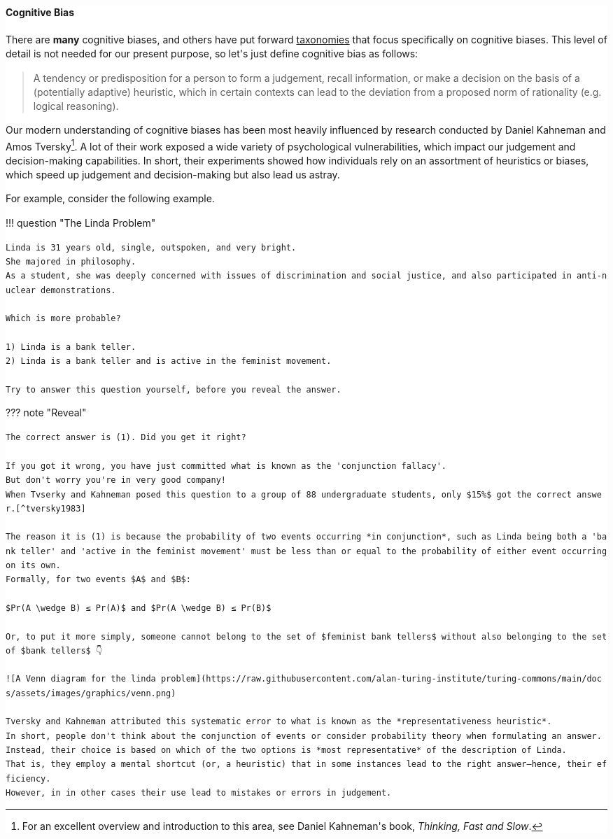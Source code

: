 #### Cognitive Bias

There are **many** cognitive biases, and others have put forward [taxonomies](https://en.wikipedia.org/wiki/List_of_cognitive_biases) that focus specifically on cognitive biases.
This level of detail is not needed for our present purpose, so let's just define cognitive bias as follows:

> A tendency or predisposition for a person to form a judgement, recall information, or make a decision on the basis of a (potentially adaptive) heuristic, which in certain contexts can lead to the deviation from a proposed norm of rationality (e.g. logical reasoning).


Our modern understanding of cognitive biases has been most heavily influenced by research conducted by Daniel Kahneman and Amos Tversky[^thinkingfast].
A lot of their work exposed a wide variety of psychological vulnerabilities, which impact our judgement and decision-making capabilities.
In short, their experiments showed how individuals rely on an assortment of heuristics or biases, which speed up judgement and decision-making but also lead us astray.


For example, consider the following example.

!!! question "The Linda Problem"

    Linda is 31 years old, single, outspoken, and very bright. 
    She majored in philosophy. 
    As a student, she was deeply concerned with issues of discrimination and social justice, and also participated in anti-nuclear demonstrations.
    
    Which is more probable?
    
    1) Linda is a bank teller.
    2) Linda is a bank teller and is active in the feminist movement.

    Try to answer this question yourself, before you reveal the answer.

??? note "Reveal"

    The correct answer is (1). Did you get it right?

    If you got it wrong, you have just committed what is known as the 'conjunction fallacy'. 
    But don't worry you're in very good company!
    When Tvserky and Kahneman posed this question to a group of 88 undergraduate students, only $15%$ got the correct answer.[^tversky1983]
    
    The reason it is (1) is because the probability of two events occurring *in conjunction*, such as Linda being both a 'bank teller' and 'active in the feminist movement' must be less than or equal to the probability of either event occurring on its own. 
    Formally, for two events $A$ and $B$:
    
    $Pr(A \wedge B) ≤ Pr(A)$ and $Pr(A \wedge B) ≤ Pr(B)$
    
    Or, to put it more simply, someone cannot belong to the set of $feminist bank tellers$ without also belonging to the set of $bank tellers$ 👇
    
    ![A Venn diagram for the linda problem](https://raw.githubusercontent.com/alan-turing-institute/turing-commons/main/docs/assets/images/graphics/venn.png)
    
    Tversky and Kahneman attributed this systematic error to what is known as the *representativeness heuristic*. 
    In short, people don't think about the conjunction of events or consider probability theory when formulating an answer.
    Instead, their choice is based on which of the two options is *most representative* of the description of Linda. 
    That is, they employ a mental shortcut (or, a heuristic) that in some instances lead to the right answer—hence, their efficiency. 
    However, in in other cases their use lead to mistakes or errors in judgement.


[^amazon]: Dastin, J. (2018, October 11). *Amazon scraps secret AI recruiting tool that showed bias against women.* Reuters. https://www.reuters.com/article/us-amazon-com-jobs-automation-insight-idUSKCN1MK08G
[^obermeyer]: Obermeyer, Z., Powers, B., Vogeli, C., & Mullainathan, S. (2019). Dissecting racial bias in an algorithm used to manage the health of populations. *Science, 336*(6464), 447 - 453. [https://doi.org/10.1126/science.aax2342](https://doi.org/10.1126/science.aax2342)
[^aronson2018]: Aronson, J. (2018). A word about evidence: 4. Bias \textemdash Etymology and usage. *Catalogue of Bias.* https://catalogofbias.org/2018/04/10/a-word-about-evidence-4-bias-etymology-and-usag/
[^thinkingfast]: For an excellent overview and introduction to this area, see Daniel Kahneman's book, *Thinking, Fast and Slow*.
[^tversky1983]: Tversky, A. & Kahneman, D. (1983). Extensional versus intuitive reasoning: The conjunction fallacy in probability judgment. *Psychological Review, 90*(4), 293 - 315. [https://doi.org/10.1037/0033-295X.90.4.293](https://doi.org/10.1037/0033-295X.90.4.293)
[^debate]: For those who want to reconstruct the debate between Kahneman, Tversky, and Gigerenzer, the following papers can be read in order: (1) Tsversky, A. & Kahneman, D. (1974). Judgement under uncertainty: Heuristics and biases. *Science, 185*(4157), 1124 - 1131. [https://doi.org/10.1126/science.185.4157.1124](https://doi.org/10.1126/science.185.4157.1124), (2) Gigerenzer, G. (1991). How to make cognitive illusions disappear: Beyond "heuristics and biases". *European Review of Social Psychology, 2*(1), 83 - 115. [https://doi.org/10.1080/14792779143000033](https://doi.org/10.1080/14792779143000033), (3) Kahneman, D. & Tversky, A. (1996). On the reality of cognitive illusions. *Psychological Review, 103*(3), 582 - 591. [https://doi.org/10.1037/0033-295X.103.3.582](https://psycnet.apa.org/doi/10.1037/0033-295X.103.3.582), (4) Gigerenzer, G. (1996). On narrow norms and vague heuristics: A reply to Kahneman and Tversky. *Psychological Review, 103*(3), 592 - 596. [https://doi.org/10.1037/0033-295X.103.3.592](https://psycnet.apa.org/doi/10.1037/0033-295X.103.3.592)